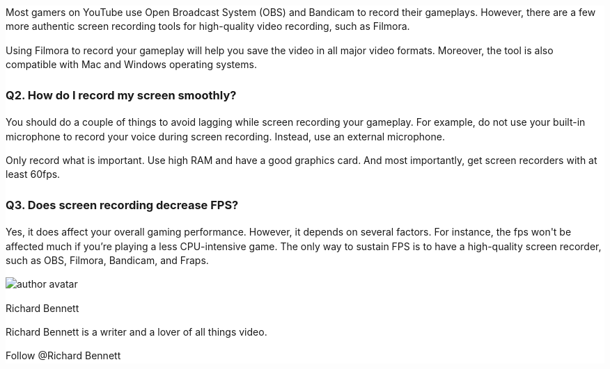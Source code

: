 Most gamers on YouTube use Open Broadcast System (OBS) and Bandicam to record their gameplays. However, there are a few more authentic screen recording tools for high-quality video recording, such as Filmora.

Using Filmora to record your gameplay will help you save the video in all major video formats. Moreover, the tool is also compatible with Mac and Windows operating systems.

### Q2\. How do I record my screen smoothly?

You should do a couple of things to avoid lagging while screen recording your gameplay. For example, do not use your built-in microphone to record your voice during screen recording. Instead, use an external microphone.

Only record what is important. Use high RAM and have a good graphics card. And most importantly, get screen recorders with at least 60fps.

### Q3\. Does screen recording decrease FPS?

Yes, it does affect your overall gaming performance. However, it depends on several factors. For instance, the fps won't be affected much if you’re playing a less CPU-intensive game. The only way to sustain FPS is to have a high-quality screen recorder, such as OBS, Filmora, Bandicam, and Fraps.

![author avatar](https://images.wondershare.com/filmora/article-images/richard-bennett.jpg)

Richard Bennett

Richard Bennett is a writer and a lover of all things video.

Follow @Richard Bennett


<ins class="adsbygoogle"
     style="display:block"
     data-ad-format="autorelaxed"
     data-ad-client="ca-pub-7571918770474297"
     data-ad-slot="1223367746"></ins>



<ins class="adsbygoogle"
     style="display:block"
     data-ad-client="ca-pub-7571918770474297"
     data-ad-slot="8358498916"
     data-ad-format="auto"
     data-full-width-responsive="true"></ins>
